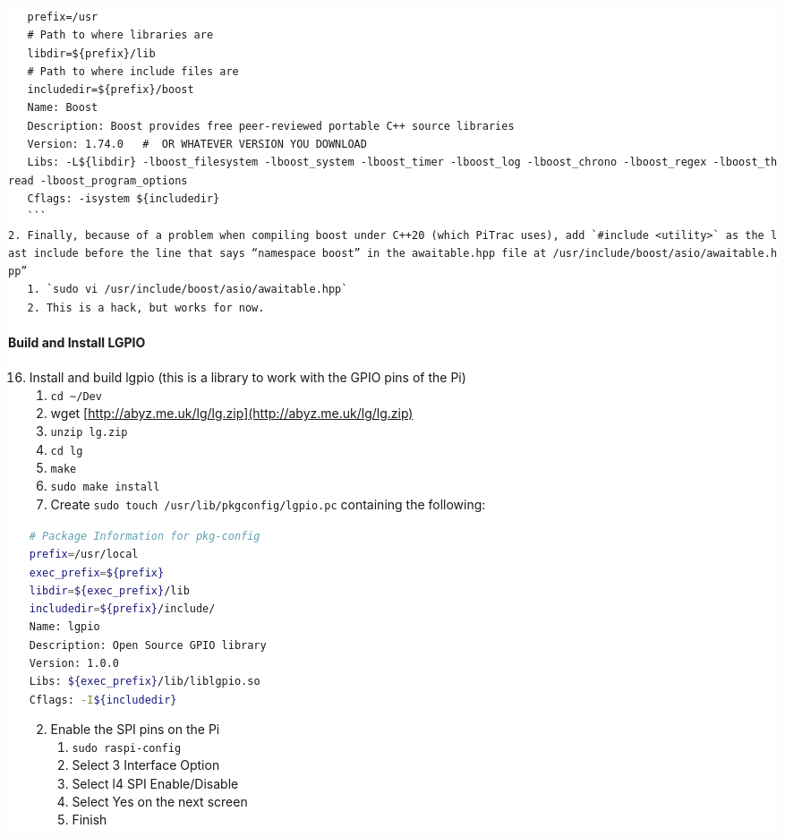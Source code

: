        prefix=/usr  
       # Path to where libraries are  
       libdir=${prefix}/lib  
       # Path to where include files are  
       includedir=${prefix}/boost  
       Name: Boost  
       Description: Boost provides free peer-reviewed portable C++ source libraries  
       Version: 1.74.0   #  OR WHATEVER VERSION YOU DOWNLOAD  
       Libs: -L${libdir} -lboost_filesystem -lboost_system -lboost_timer -lboost_log -lboost_chrono -lboost_regex -lboost_thread -lboost_program_options  
       Cflags: -isystem ${includedir}
       ```
    2. Finally, because of a problem when compiling boost under C++20 (which PiTrac uses), add `#include <utility>` as the last include before the line that says “namespace boost” in the awaitable.hpp file at /usr/include/boost/asio/awaitable.hpp”  
       1. `sudo vi /usr/include/boost/asio/awaitable.hpp`  
       2. This is a hack, but works for now.

#### Build and Install LGPIO

16. Install and build lgpio (this is a library to work with the GPIO pins of the Pi)  
    1. `cd ~/Dev`  
    2. wget [http://abyz.me.uk/lg/lg.zip](http://abyz.me.uk/lg/lg.zip)  
    3. `unzip lg.zip`  
    4. `cd lg`
    5. `make`  
    6. `sudo make install`  
    7. Create `sudo touch /usr/lib/pkgconfig/lgpio.pc` containing the following:
    ``` bash
    # Package Information for pkg-config  
    prefix=/usr/local  
    exec_prefix=${prefix}  
    libdir=${exec_prefix}/lib  
    includedir=${prefix}/include/  
    Name: lgpio  
    Description: Open Source GPIO library  
    Version: 1.0.0  
    Libs: ${exec_prefix}/lib/liblgpio.so  
    Cflags: -I${includedir}
    ```
    2. Enable the SPI pins on the Pi  
       1. `sudo raspi-config`  
       2. Select 3 Interface Option  
       3. Select l4 SPI Enable/Disable  
       4. Select Yes on the next screen  
       5. Finish
